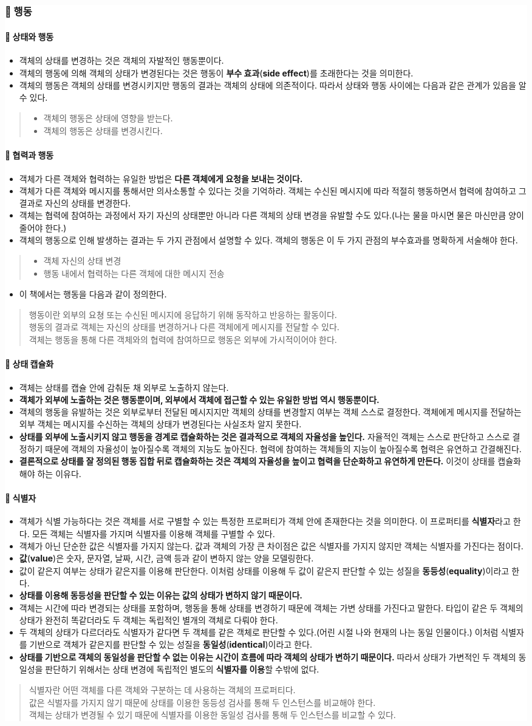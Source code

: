 ### 🎈 행동

#### 🐣 상태와 행동

- 객체의 상태를 변경하는 것은 객체의 자발적인 행동뿐이다.
- 객체의 행동에 의해 객체의 상태가 변경된다는 것은 행동이 **부수 효과**(**side effect**)를 초래한다는 것을 의미한다.
- 객체의 행동은 객체의 상태를 변경시키지만 행동의 결과는 객체의 상태에 의존적이다. 따라서 상태와 행동 사이에는 다음과 같은 관계가 있음을 알 수 있다.

> - 객체의 행동은 상태에 영향을 받는다.
> - 객체의 행동은 상태를 변경시킨다.

#### 🐣 협력과 행동

- 객체가 다른 객체와 협력하는 유일한 방법은 **다른 객체에게 요청을 보내는 것이다.**
- 객체가 다른 객체와 메시지를 통해서만 의사소통할 수 있다는 것을 기억하라. 객체는 수신된 메시지에 따라 적절히 행동하면서 협력에 참여하고 그 결과로 자신의 상태를 변경한다.
- 객체는 협력에 참여하는 과정에서 자기 자신의 상태뿐만 아니라 다른 객체의 상태 변경을 유발할 수도 있다.(나는 물을 마시면 물은 마신만큼 양이 줄어야 한다.)
- 객체의 행동으로 인해 발생하는 결과는 두 가지 관점에서 설명할 수 있다. 객체의 행동은 이 두 가지 관점의 부수효과를 명확하게 서술해야 한다.

> - 객체 자신의 상태 변경
> - 행동 내에서 협력하는 다른 객체에 대한 메시지 전송

- 이 책에서는 행동을 다음과 같이 정의한다.

> 행동이란 외부의 요쳥 또는 수신된 메시지에 응답하기 위해 동작하고 반응하는 활동이다.  
> 행동의 결과로 객체는 자신의 상태를 변경하거나 다른 객체에게 메시지를 전달할 수 있다.  
> 객체는 행동을 통해 다른 객체와의 협력에 참여하므로 행동은 외부에 가시적이어야 한다.

#### 🐣 상태 캡슐화

- 객체는 상태를 캡슐 안에 감춰둔 채 외부로 노출하지 않는다.
- **객체가 외부에 노출하는 것은 행동뿐이며, 외부에서 객체에 접근할 수 있는 유일한 방법 역시 행동뿐이다.**
- 객체의 행동을 유발하는 것은 외부로부터 전달된 메시지지만 객체의 상태를 변경할지 여부는 객체 스스로 결정한다. 객체에게 메시지를 전달하는 외부 객체는 메시지를 수신하는 객체의 상태가 변경된다는 사실조차 알지 못한다.
- **상태를 외부에 노출시키지 않고 행동을 경계로 캡슐화하는 것은 결과적으로 객체의 자율성을 높인다.** 자율적인 객체는 스스로 판단하고 스스로 결정하기 때문에 객체의 자율성이 높아질수록 객체의 지능도 높아진다. 협력에 참여하는 객체들의 지능이 높아질수록 협력은 유연하고 간결해진다.
- **결론적으로 상태를 잘 정의된 행동 집합 뒤로 캡슐화하는 것은 객체의 자율성을 높이고 협력을 단순화하고 유연하게 만든다.** 이것이 상태를 캡슐화해야 하는 이유다.

#### 🐣 식별자

- 객체가 식별 가능하다는 것은 객체를 서로 구별할 수 있는 특정한 프로퍼티가 객체 안에 존재한다는 것을 의미한다. 이 프로퍼티를 **식별자**라고 한다. 모든 객체는 식별자를 가지며 식별자를 이용해 객체를 구별할 수 있다.
- 객체가 아닌 단순한 값은 식별자를 가지지 않는다. 값과 객체의 가장 큰 차이점은 값은 식별자를 가지지 않지만 객체는 식별자를 가진다는 점이다.
- **값**(**value**)은 숫자, 문자열, 날짜, 시간, 금액 등과 같이 변하지 않는 양을 모델링한다.
- 값이 같은지 여부는 상태가 같은지를 이용해 판단한다. 이처럼 상태를 이용해 두 값이 같은지 판단할 수 있는 성질을 **동등성**(**equality**)이라고 한다.
- **상태를 이용해 동등성을 판단할 수 있는 이유는 값의 상태가 변하지 않기 때문이다.**
- 객체는 시간에 따라 변경되는 상태를 포함하며, 행동을 통해 상태를 변경하기 때문에 객체는 가변 상태를 가진다고 말한다. 타입이 같은 두 객체의 상태가 완전히 똑같더라도 두 객체는 독립적인 별개의 객체로 다뤄야 한다.
- 두 객체의 상태가 다르더라도 식별자가 같다면 두 객체를 같은 객체로 판단할 수 있다.(어린 시절 나와 현재의 나는 동일 인물이다.) 이처럼 식별자를 기반으로 객체가 같은지를 판단할 수 있는 성질을 **동일성**(**identical**)이라고 한다.
- **상태를 기반으로 객체의 동일성을 판단할 수 없는 이유는 시간이 흐름에 따라 객체의 상태가 변하기 때문이다.** 따라서 상태가 가변적인 두 객체의 동일성을 판단하기 위해서는 상태 변경에 독립적인 별도의 **식별자를 이용**할 수밖에 없다.

> 식별자란 어떤 객체를 다른 객체와 구분하는 데 사용하는 객체의 프로퍼티다.  
> 값은 식벌자를 가지지 않기 때문에 상태를 이용한 동등성 검사를 통해 두 인스턴스를 비교해야 한다.  
> 객체는 상태가 변경될 수 있기 때문에 식별자를 이용한 동일성 검사를 통해 두 인스턴스를 비교할 수 있다.
